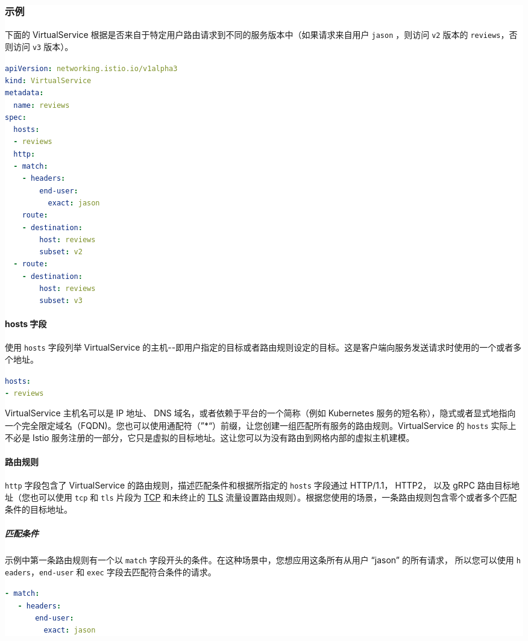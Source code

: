 ### 示例

下面的 VirtualService 根据是否来自于特定用户路由请求到不同的服务版本中（如果请求来自用户 `jason` ，则访问 `v2` 版本的 `reviews`，否则访问 `v3` 版本）。

```yaml
apiVersion: networking.istio.io/v1alpha3
kind: VirtualService
metadata:
  name: reviews
spec:
  hosts:
  - reviews
  http:
  - match:
    - headers:
        end-user:
          exact: jason
    route:
    - destination:
        host: reviews
        subset: v2
  - route:
    - destination:
        host: reviews
        subset: v3
```

#### hosts 字段

使用 `hosts` 字段列举 VirtualService 的主机--即用户指定的目标或者路由规则设定的目标。这是客户端向服务发送请求时使用的一个或者多个地址。

```yaml
hosts:
- reviews
```

VirtualService 主机名可以是 IP 地址、 DNS 域名，或者依赖于平台的一个简称（例如 Kubernetes 服务的短名称），隐式或者显式地指向一个完全限定域名（FQDN)。您也可以使用通配符（”*“）前缀，让您创建一组匹配所有服务的路由规则。VirtualService 的 `hosts` 实际上不必是 Istio 服务注册的一部分，它只是虚拟的目标地址。这让您可以为没有路由到网格内部的虚拟主机建模。

#### 路由规则

`http` 字段包含了 VirtualService 的路由规则，描述匹配条件和根据所指定的 `hosts` 字段通过 HTTP/1.1， HTTP2， 以及 gRPC 路由目标地址（您也可以使用 `tcp` 和 `tls` 片段为 [TCP](https://istio.io/zh/docs/reference/config/networking/virtual-service/#TCPRoute) 和未终止的 [TLS](https://istio.io/zh/docs/reference/config/networking/virtual-service/#TLSRoute) 流量设置路由规则）。根据您使用的场景，一条路由规则包含零个或者多个匹配条件的目标地址。

##### 匹配条件

示例中第一条路由规则有一个以 `match` 字段开头的条件。在这种场景中，您想应用这条所有从用户 “jason” 的所有请求， 所以您可以使用 `headers`，`end-user`  和 `exec` 字段去匹配符合条件的请求。

```yaml
- match:
   - headers:
       end-user:
         exact: jason
```
